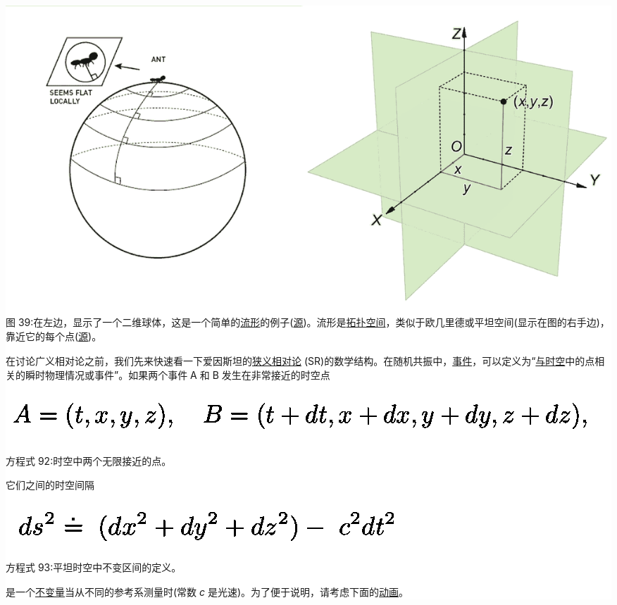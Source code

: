 ![](img/e769d1f6996e1aa8c00886403e0468ee.png)

图 39:在左边，显示了一个二维球体，这是一个简单的[流形](https://en.wikipedia.org/wiki/Manifold)的例子([源](https://www.facebook.com/locoflat/))。流形是[拓扑空间](https://en.wikipedia.org/wiki/Topological_space)，类似于欧几里德或平坦空间(显示在图的右手边)，靠近它的每个点([源](https://en.wikipedia.org/wiki/Cartesian_coordinate_system))。

在讨论广义相对论之前，我们先来快速看一下爱因斯坦的[狭义相对论](https://en.wikipedia.org/wiki/Special_relativity) (SR)的数学结构。在随机共振中，[事件](https://en.wikipedia.org/wiki/Event_(relativity))，可以定义为“[与时空](https://en.wikipedia.org/wiki/Event_(relativity))中的点相关的瞬时物理情况或事件”。如果两个事件 A 和 B 发生在非常接近的时空点

![](img/c27072886dcb9a2627fe974f127c4913.png)

方程式 92:时空中两个无限接近的点。

它们之间的时空间隔

![](img/a202dc6fe90c964440dd3fe0194c68da.png)

方程式 93:平坦时空中不变区间的定义。

是一个[不变量](https://en.wikipedia.org/wiki/Special_relativity#Invariant_interval)当从不同的参考系测量时(常数 *c* 是光速)。为了便于说明，请考虑下面的[动画](https://en.wikipedia.org/wiki/Special_relativity#Invariant_interval)。
